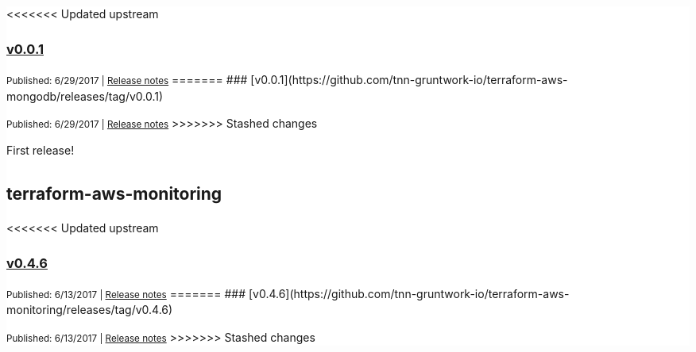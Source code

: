 </div>


<<<<<<< Updated upstream
### [v0.0.1](https://github.com/tnn-gruntwork-io/terraform-aws-mongodb/releases/tag/v0.0.1)

<p style={{marginTop: "-20px", marginBottom: "10px"}}>
  <small>Published: 6/29/2017 | <a href="https://github.com/tnn-gruntwork-io/terraform-aws-mongodb/releases/tag/v0.0.1">Release notes</a></small>
=======
### [v0.0.1](https://github.com/tnn-gruntwork-io/terraform-aws-mongodb/releases/tag/v0.0.1)

<p style={{marginTop: "-20px", marginBottom: "10px"}}>
  <small>Published: 6/29/2017 | <a href="https://github.com/tnn-gruntwork-io/terraform-aws-mongodb/releases/tag/v0.0.1">Release notes</a></small>
>>>>>>> Stashed changes
</p>

<div style={{"overflow":"hidden","textOverflow":"ellipsis","display":"-webkit-box","WebkitLineClamp":10,"lineClamp":10,"WebkitBoxOrient":"vertical"}}>

  First release!

</div>



## terraform-aws-monitoring


<<<<<<< Updated upstream
### [v0.4.6](https://github.com/tnn-gruntwork-io/terraform-aws-monitoring/releases/tag/v0.4.6)

<p style={{marginTop: "-20px", marginBottom: "10px"}}>
  <small>Published: 6/13/2017 | <a href="https://github.com/tnn-gruntwork-io/terraform-aws-monitoring/releases/tag/v0.4.6">Release notes</a></small>
=======
### [v0.4.6](https://github.com/tnn-gruntwork-io/terraform-aws-monitoring/releases/tag/v0.4.6)

<p style={{marginTop: "-20px", marginBottom: "10px"}}>
  <small>Published: 6/13/2017 | <a href="https://github.com/tnn-gruntwork-io/terraform-aws-monitoring/releases/tag/v0.4.6">Release notes</a></small>
>>>>>>> Stashed changes
</p>

<div style={{"overflow":"hidden","textOverflow":"ellipsis","display":"-webkit-box","WebkitLineClamp":10,"lineClamp":10,"WebkitBoxOrient":"vertical"}}>

  

</div>
